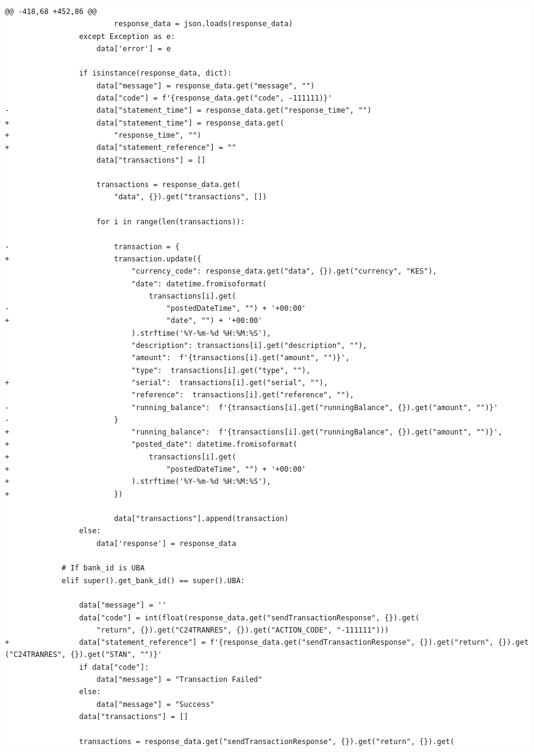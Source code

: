 ```
@@ -418,68 +452,86 @@
                         response_data = json.loads(response_data)
                 except Exception as e:
                     data['error'] = e
 
                 if isinstance(response_data, dict):
                     data["message"] = response_data.get("message", "")
                     data["code"] = f'{response_data.get("code", -111111)}'
-                    data["statement_time"] = response_data.get("response_time", "")
+                    data["statement_time"] = response_data.get(
+                        "response_time", "")
+                    data["statement_reference"] = ""
                     data["transactions"] = []
 
                     transactions = response_data.get(
                         "data", {}).get("transactions", [])
 
                     for i in range(len(transactions)):
 
-                        transaction = {
+                        transaction.update({
                             "currency_code": response_data.get("data", {}).get("currency", "KES"),
                             "date": datetime.fromisoformat(
                                 transactions[i].get(
-                                    "postedDateTime", "") + '+00:00'
+                                    "date", "") + '+00:00'
                             ).strftime('%Y-%m-%d %H:%M:%S'),
                             "description": transactions[i].get("description", ""),
                             "amount":  f'{transactions[i].get("amount", "")}',
                             "type":  transactions[i].get("type", ""),
+                            "serial":  transactions[i].get("serial", ""),
                             "reference":  transactions[i].get("reference", ""),
-                            "running_balance":  f'{transactions[i].get("runningBalance", {}).get("amount", "")}'
-                        }
+                            "running_balance":  f'{transactions[i].get("runningBalance", {}).get("amount", "")}',
+                            "posted_date": datetime.fromisoformat(
+                                transactions[i].get(
+                                    "postedDateTime", "") + '+00:00'
+                            ).strftime('%Y-%m-%d %H:%M:%S'),
+                        })
 
                         data["transactions"].append(transaction)
                 else:
                     data['response'] = response_data
 
             # If bank_id is UBA
             elif super().get_bank_id() == super().UBA:
 
                 data["message"] = ''
                 data["code"] = int(float(response_data.get("sendTransactionResponse", {}).get(
                     "return", {}).get("C24TRANRES", {}).get("ACTION_CODE", "-111111")))
+                data["statement_reference"] = f'{response_data.get("sendTransactionResponse", {}).get("return", {}).get("C24TRANRES", {}).get("STAN", "")}'
                 if data["code"]:
                     data["message"] = "Transaction Failed"
                 else:
                     data["message"] = "Success"
                 data["transactions"] = []
 
                 transactions = response_data.get("sendTransactionResponse", {}).get("return", {}).get(
```